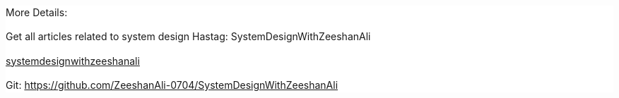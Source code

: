 
More Details:

Get all articles related to system design 
Hastag: SystemDesignWithZeeshanAli

[systemdesignwithzeeshanali](https://dev.to/t/systemdesignwithzeeshanali)

Git: https://github.com/ZeeshanAli-0704/SystemDesignWithZeeshanAli